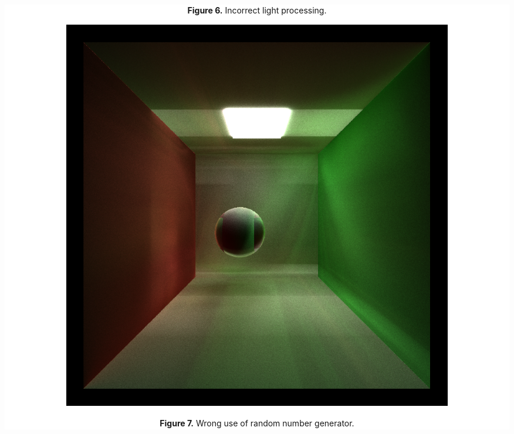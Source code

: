 <p align="center">
  <b>Figure 6.</b> Incorrect light processing.
</p>

<p align="center">
  <img src="img/blooper2.png" width="650"/>
</p>

<p align="center">
  <b>Figure 7.</b> Wrong use of random number generator.
</p>
